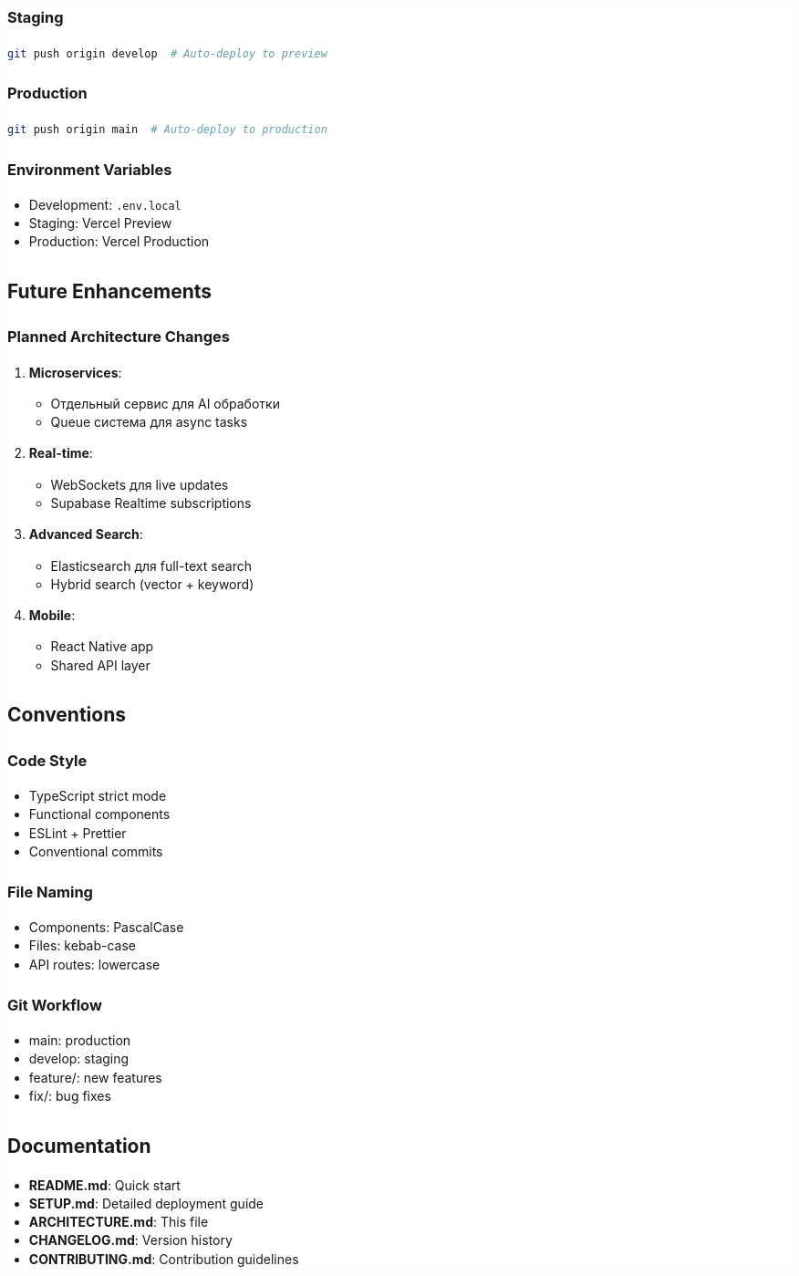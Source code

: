 ### Staging
```bash
git push origin develop  # Auto-deploy to preview
```

### Production
```bash
git push origin main  # Auto-deploy to production
```

### Environment Variables
- Development: `.env.local`
- Staging: Vercel Preview
- Production: Vercel Production

## Future Enhancements

### Planned Architecture Changes

1. **Microservices**:
   - Отдельный сервис для AI обработки
   - Queue система для async tasks
   
2. **Real-time**:
   - WebSockets для live updates
   - Supabase Realtime subscriptions

3. **Advanced Search**:
   - Elasticsearch для full-text search
   - Hybrid search (vector + keyword)

4. **Mobile**:
   - React Native app
   - Shared API layer

## Conventions

### Code Style
- TypeScript strict mode
- Functional components
- ESLint + Prettier
- Conventional commits

### File Naming
- Components: PascalCase
- Files: kebab-case
- API routes: lowercase

### Git Workflow
- main: production
- develop: staging
- feature/: new features
- fix/: bug fixes

## Documentation

- **README.md**: Quick start
- **SETUP.md**: Detailed deployment guide
- **ARCHITECTURE.md**: This file
- **CHANGELOG.md**: Version history
- **CONTRIBUTING.md**: Contribution guidelines

